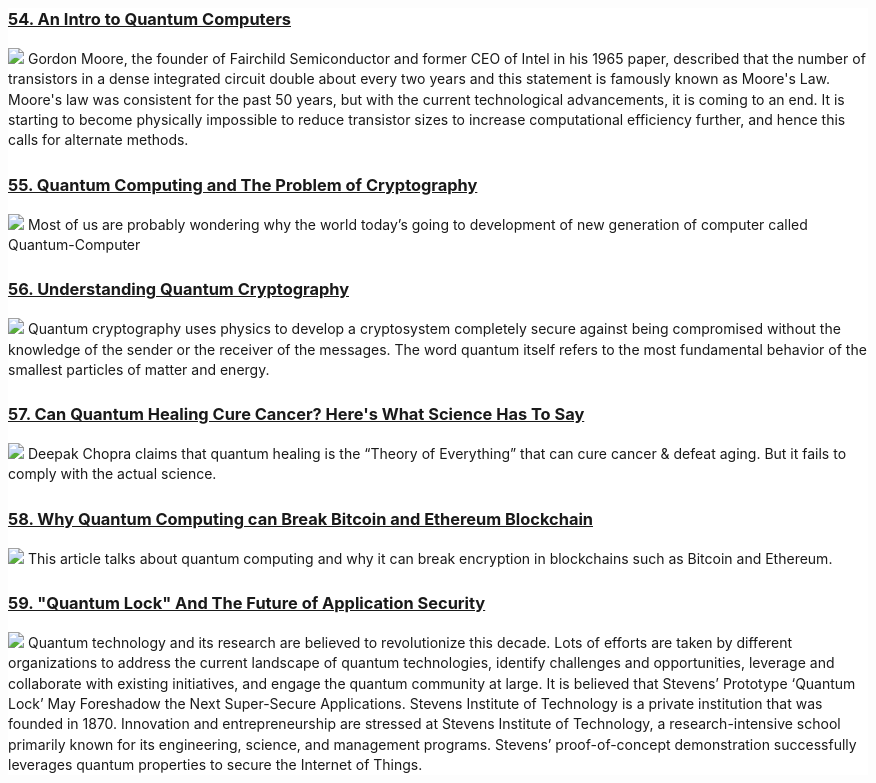 ### [54. An Intro to Quantum Computers](https://hackernoon.com/an-intro-to-quantum-computers-is3f32bu)
![](https://cdn.hackernoon.com/drafts/simv32kx.png)
Gordon Moore, the founder of Fairchild Semiconductor and former CEO of Intel in his 1965 paper, described that the number of transistors in a dense integrated circuit double about every two years and this statement is famously known as Moore's Law. Moore's law was consistent for the past 50 years, but with the current technological advancements, it is coming to an end. It is starting to become physically impossible to reduce transistor sizes to increase computational efficiency further, and hence this calls for alternate methods.

### [55. Quantum Computing and The Problem of Cryptography](https://hackernoon.com/quantum-computing-and-the-problem-of-cryptography)
![](https://cdn.hackernoon.com/images/tEUji2AAtEZNLFv7wyKBF21zS6x2-do93pd1.jpeg)
Most of us are probably wondering why the world today’s going to development of new generation of computer called Quantum-Computer

### [56. Understanding Quantum Cryptography](https://hackernoon.com/understanding-quantum-cryptography-fntf25ij)
![](https://cdn.hackernoon.com/drafts/fksp25mk.png)
Quantum cryptography uses physics to develop a cryptosystem completely secure against being compromised without the knowledge of the sender or the receiver of the messages. The word quantum itself refers to the most fundamental behavior of the smallest particles of matter and energy.

### [57. Can Quantum Healing Cure Cancer? Here's What Science Has To Say](https://hackernoon.com/is-quantum-healing-the-theory-of-everything-heres-what-science-has-to-say)
![](https://cdn.hackernoon.com/images/zcvweoRwmVTpxqDnjpmRappzvp42-yh9360e.jpeg)
Deepak Chopra claims that quantum healing is the “Theory of Everything” that can cure cancer & defeat aging. But it fails to comply with the actual science. 

### [58. Why Quantum Computing can Break Bitcoin and Ethereum Blockchain ](https://hackernoon.com/why-quantum-computing-can-break-bitcoin-and-ethereum-blockchain-c61u358e)
![](https://cdn.hackernoon.com/images/7rEmNIeHNFOBfZZtUMQerOZIGGH3-5f603cqe.jpeg)
This article talks about quantum computing and why it can break encryption in blockchains such as Bitcoin and Ethereum.  

### [59. "Quantum Lock" And The Future of Application Security](https://hackernoon.com/quantum-lock-and-next-super-secure-applicationsquantum-lock-fd1w321e)
![](https://cdn.hackernoon.com/drafts/o53s3220.png)
Quantum technology and its research are believed to revolutionize this decade. Lots of efforts are taken by different organizations to address the current landscape of quantum technologies, identify challenges and opportunities, leverage and collaborate with existing initiatives, and engage the quantum community at large. It is believed that Stevens’ Prototype ‘Quantum Lock’ May Foreshadow the Next Super-Secure Applications. Stevens Institute of Technology is a private institution that was founded in 1870. Innovation and entrepreneurship are stressed at Stevens Institute of Technology, a research-intensive school primarily known for its engineering, science, and management programs. Stevens’ proof-of-concept demonstration successfully leverages quantum properties to secure the Internet of Things.
